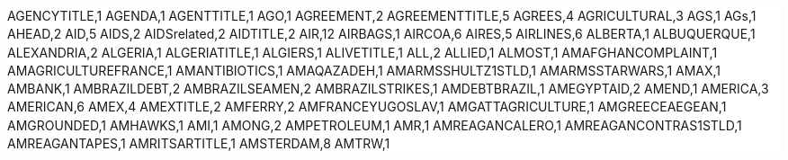 AGENCYTITLE,1
AGENDA,1
AGENTTITLE,1
AGO,1
AGREEMENT,2
AGREEMENTTITLE,5
AGREES,4
AGRICULTURAL,3
AGS,1
AGs,1
AHEAD,2
AID,5
AIDS,2
AIDSrelated,2
AIDTITLE,2
AIR,12
AIRBAGS,1
AIRCOA,6
AIRES,5
AIRLINES,6
ALBERTA,1
ALBUQUERQUE,1
ALEXANDRIA,2
ALGERIA,1
ALGERIATITLE,1
ALGIERS,1
ALIVETITLE,1
ALL,2
ALLIED,1
ALMOST,1
AMAFGHANCOMPLAINT,1
AMAGRICULTUREFRANCE,1
AMANTIBIOTICS,1
AMAQAZADEH,1
AMARMSSHULTZ1STLD,1
AMARMSSTARWARS,1
AMAX,1
AMBANK,1
AMBRAZILDEBT,2
AMBRAZILSEAMEN,2
AMBRAZILSTRIKES,1
AMDEBTBRAZIL,1
AMEGYPTAID,2
AMEND,1
AMERICA,3
AMERICAN,6
AMEX,4
AMEXTITLE,2
AMFERRY,2
AMFRANCEYUGOSLAV,1
AMGATTAGRICULTURE,1
AMGREECEAEGEAN,1
AMGROUNDED,1
AMHAWKS,1
AMI,1
AMONG,2
AMPETROLEUM,1
AMR,1
AMREAGANCALERO,1
AMREAGANCONTRAS1STLD,1
AMREAGANTAPES,1
AMRITSARTITLE,1
AMSTERDAM,8
AMTRW,1